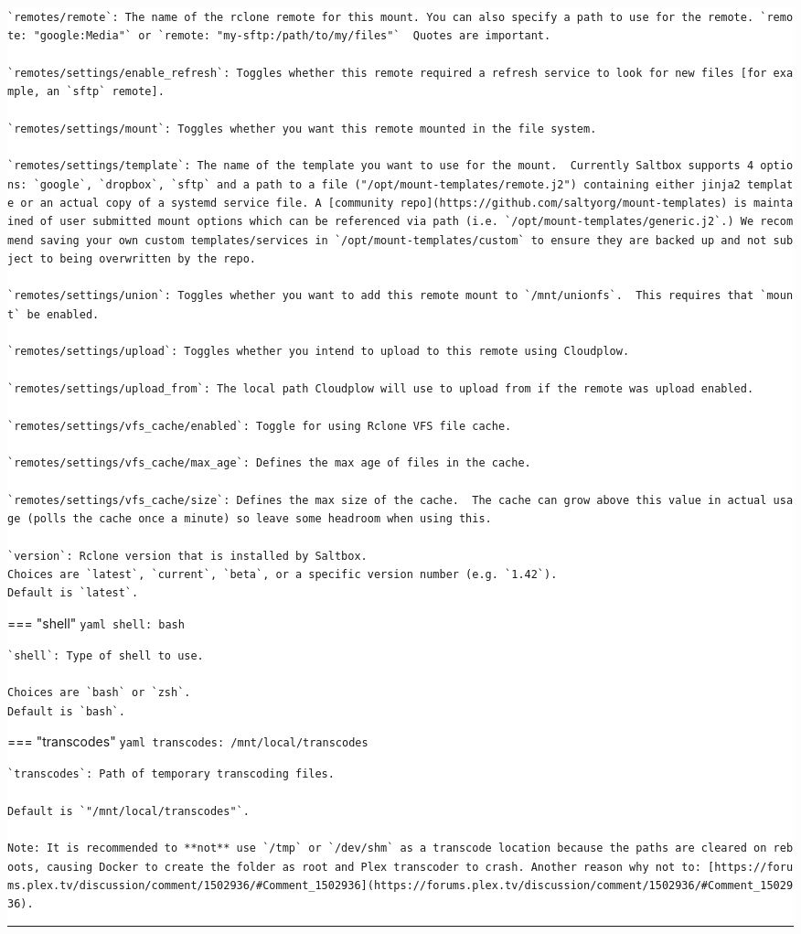     `remotes/remote`: The name of the rclone remote for this mount. You can also specify a path to use for the remote. `remote: "google:Media"` or `remote: "my-sftp:/path/to/my/files"`  Quotes are important.

    `remotes/settings/enable_refresh`: Toggles whether this remote required a refresh service to look for new files [for example, an `sftp` remote].

    `remotes/settings/mount`: Toggles whether you want this remote mounted in the file system.

    `remotes/settings/template`: The name of the template you want to use for the mount.  Currently Saltbox supports 4 options: `google`, `dropbox`, `sftp` and a path to a file ("/opt/mount-templates/remote.j2") containing either jinja2 template or an actual copy of a systemd service file. A [community repo](https://github.com/saltyorg/mount-templates) is maintained of user submitted mount options which can be referenced via path (i.e. `/opt/mount-templates/generic.j2`.) We recommend saving your own custom templates/services in `/opt/mount-templates/custom` to ensure they are backed up and not subject to being overwritten by the repo.

    `remotes/settings/union`: Toggles whether you want to add this remote mount to `/mnt/unionfs`.  This requires that `mount` be enabled.

    `remotes/settings/upload`: Toggles whether you intend to upload to this remote using Cloudplow.

    `remotes/settings/upload_from`: The local path Cloudplow will use to upload from if the remote was upload enabled.

    `remotes/settings/vfs_cache/enabled`: Toggle for using Rclone VFS file cache.

    `remotes/settings/vfs_cache/max_age`: Defines the max age of files in the cache.

    `remotes/settings/vfs_cache/size`: Defines the max size of the cache.  The cache can grow above this value in actual usage (polls the cache once a minute) so leave some headroom when using this.
        
    `version`: Rclone version that is installed by Saltbox.
    Choices are `latest`, `current`, `beta`, or a specific version number (e.g. `1.42`).
    Default is `latest`.

=== "shell"
    ```yaml
    shell: bash
    ```

    `shell`: Type of shell to use.

    Choices are `bash` or `zsh`.
    Default is `bash`.

=== "transcodes"
    ```yaml
    transcodes: /mnt/local/transcodes
    ```

    `transcodes`: Path of temporary transcoding files.

    Default is `"/mnt/local/transcodes"`.

    Note: It is recommended to **not** use `/tmp` or `/dev/shm` as a transcode location because the paths are cleared on reboots, causing Docker to create the folder as root and Plex transcoder to crash. Another reason why not to: [https://forums.plex.tv/discussion/comment/1502936/#Comment_1502936](https://forums.plex.tv/discussion/comment/1502936/#Comment_1502936).

---